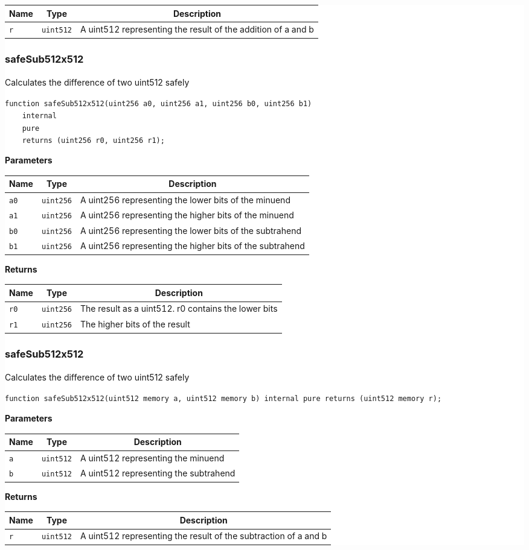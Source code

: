 |Name|Type|Description|
|----|----|-----------|
|`r`|`uint512`|A uint512 representing the result of the addition of a and b|


### safeSub512x512

Calculates the difference of two uint512 safely


```solidity
function safeSub512x512(uint256 a0, uint256 a1, uint256 b0, uint256 b1)
    internal
    pure
    returns (uint256 r0, uint256 r1);
```
**Parameters**

|Name|Type|Description|
|----|----|-----------|
|`a0`|`uint256`|A uint256 representing the lower bits of the minuend|
|`a1`|`uint256`|A uint256 representing the higher bits of the minuend|
|`b0`|`uint256`|A uint256 representing the lower bits of the subtrahend|
|`b1`|`uint256`|A uint256 representing the higher bits of the subtrahend|

**Returns**

|Name|Type|Description|
|----|----|-----------|
|`r0`|`uint256`|The result as a uint512. r0 contains the lower bits|
|`r1`|`uint256`|The higher bits of the result|


### safeSub512x512

Calculates the difference of two uint512 safely


```solidity
function safeSub512x512(uint512 memory a, uint512 memory b) internal pure returns (uint512 memory r);
```
**Parameters**

|Name|Type|Description|
|----|----|-----------|
|`a`|`uint512`|A uint512 representing the minuend|
|`b`|`uint512`|A uint512 representing the subtrahend|

**Returns**

|Name|Type|Description|
|----|----|-----------|
|`r`|`uint512`|A uint512 representing the result of the subtraction of a and b|
